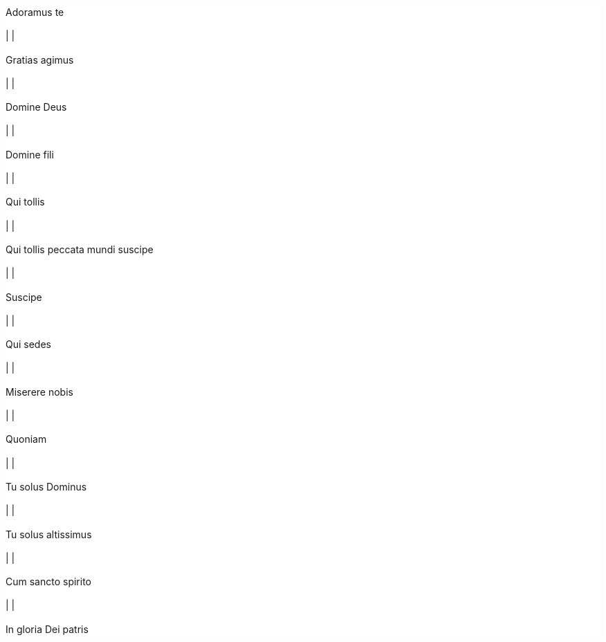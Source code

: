 Adoramus te

 | |

Gratias agimus

 | |

Domine Deus

 | |

Domine fili

 | |

Qui tollis

 | |

Qui tollis peccata mundi suscipe

 | |

Suscipe

 | |

Qui sedes

 | |

Miserere nobis

 | |

Quoniam

 | |

Tu solus Dominus

 | |

Tu solus altissimus

 | |

Cum sancto spirito

 | |

In gloria Dei patris
